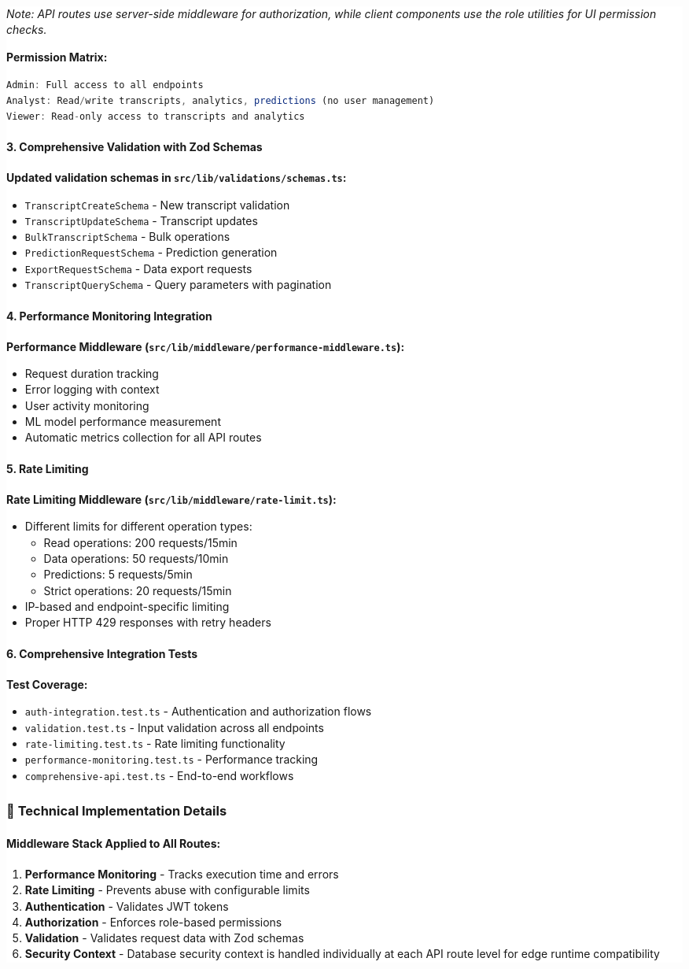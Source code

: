 *Note: API routes use server-side middleware for authorization, while client components use the role utilities for UI permission checks.*

**Permission Matrix:**
```typescript
Admin: Full access to all endpoints
Analyst: Read/write transcripts, analytics, predictions (no user management)
Viewer: Read-only access to transcripts and analytics
```

#### 3. **Comprehensive Validation with Zod Schemas**

**Updated validation schemas in `src/lib/validations/schemas.ts`:**
- `TranscriptCreateSchema` - New transcript validation
- `TranscriptUpdateSchema` - Transcript updates
- `BulkTranscriptSchema` - Bulk operations
- `PredictionRequestSchema` - Prediction generation
- `ExportRequestSchema` - Data export requests
- `TranscriptQuerySchema` - Query parameters with pagination

#### 4. **Performance Monitoring Integration**

**Performance Middleware (`src/lib/middleware/performance-middleware.ts`):**
- Request duration tracking
- Error logging with context
- User activity monitoring
- ML model performance measurement
- Automatic metrics collection for all API routes

#### 5. **Rate Limiting**

**Rate Limiting Middleware (`src/lib/middleware/rate-limit.ts`):**
- Different limits for different operation types:
  - Read operations: 200 requests/15min
  - Data operations: 50 requests/10min
  - Predictions: 5 requests/5min
  - Strict operations: 20 requests/15min
- IP-based and endpoint-specific limiting
- Proper HTTP 429 responses with retry headers

#### 6. **Comprehensive Integration Tests**

**Test Coverage:**
- `auth-integration.test.ts` - Authentication and authorization flows
- `validation.test.ts` - Input validation across all endpoints
- `rate-limiting.test.ts` - Rate limiting functionality
- `performance-monitoring.test.ts` - Performance tracking
- `comprehensive-api.test.ts` - End-to-end workflows

### 🔧 **Technical Implementation Details**

#### **Middleware Stack Applied to All Routes:**
1. **Performance Monitoring** - Tracks execution time and errors
2. **Rate Limiting** - Prevents abuse with configurable limits
3. **Authentication** - Validates JWT tokens
4. **Authorization** - Enforces role-based permissions
5. **Validation** - Validates request data with Zod schemas
6. **Security Context** - Database security context is handled individually at each API route level for edge runtime compatibility
